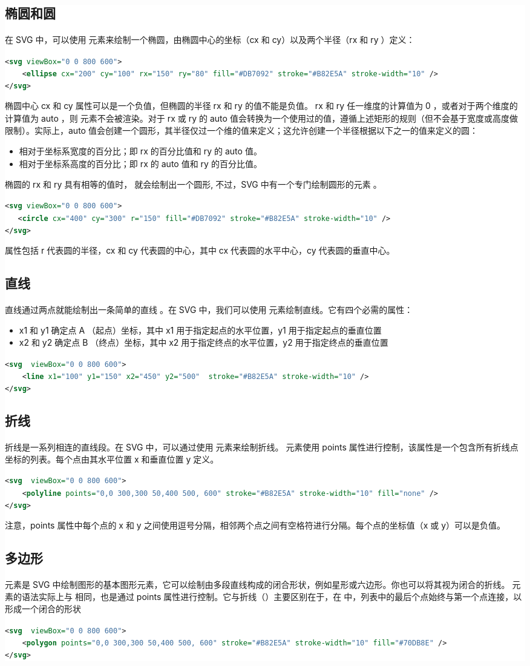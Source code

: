 ## 椭圆和圆

在 SVG 中，可以使用 <ellipse> 元素来绘制一个椭圆，由椭圆中心的坐标（cx 和 cy）以及两个半径（rx 和 ry ）定义：

```xml
<svg viewBox="0 0 800 600">
    <ellipse cx="200" cy="100" rx="150" ry="80" fill="#DB7092" stroke="#B82E5A" stroke-width="10" />
</svg>

```
椭圆中心 cx 和 cy 属性可以是一个负值，但椭圆的半径 rx 和 ry 的值不能是负值。
 rx 和 ry 任一维度的计算值为 0 ，或者对于两个维度的计算值为 auto ，则 <ellipse> 元素不会被渲染。对于 rx 或 ry 的 auto 值会转换为一个使用过的值，遵循上述矩形的规则（但不会基于宽度或高度做限制）。实际上，auto 值会创建一个圆形，其半径仅过一个维的值来定义；这允许创建一个半径根据以下之一的值来定义的圆：
 - 相对于坐标系宽度的百分比；即 rx 的百分比值和 ry 的 auto 值。
 - 相对于坐标系高度的百分比；即 rx 的 auto 值和 ry 的百分比值。

 椭圆的 rx 和 ry 具有相等的值时，<ellipse> 就会绘制出一个圆形, 不过，SVG 中有一个专门绘制圆形的元素 <circle> 。
 ```xml
 <svg viewBox="0 0 800 600">
    <circle cx="400" cy="300" r="150" fill="#DB7092" stroke="#B82E5A" stroke-width="10" />
</svg>
 ```
属性包括 r 代表圆的半径，cx 和 cy 代表圆的中心，其中 cx 代表圆的水平中心，cy 代表圆的垂直中心。

## 直线
直线通过两点就能绘制出一条简单的直线 。在 SVG 中，我们可以使用 <line> 元素绘制直线。它有四个必需的属性：
- x1 和 y1 确定点 A （起点）坐标，其中 x1 用于指定起点的水平位置，y1 用于指定起点的垂直位置
- x2 和 y2 确定点 B （终点）坐标，其中 x2 用于指定终点的水平位置，y2 用于指定终点的垂直位置
```xml
<svg  viewBox="0 0 800 600">
    <line x1="100" y1="150" x2="450" y2="500"  stroke="#B82E5A" stroke-width="10" />
</svg>

```
## 折线
折线是一系列相连的直线段。在 SVG 中，可以通过使用 <polyline> 元素来绘制折线。 <polyline> 元素使用 points 属性进行控制，该属性是一个包含所有折线点坐标的列表。每个点由其水平位置 x 和垂直位置 y 定义。
```xml
<svg  viewBox="0 0 800 600">
    <polyline points="0,0 300,300 50,400 500, 600" stroke="#B82E5A" stroke-width="10" fill="none" />
</svg>

```
注意，points 属性中每个点的 x 和 y 之间使用逗号分隔，相邻两个点之间有空格符进行分隔。每个点的坐标值（x 或 y）可以是负值。

## 多边形
<polygon> 元素是 SVG 中绘制图形的基本图形元素，它可以绘制由多段直线构成的闭合形状，例如星形或六边形。你也可以将其视为闭合的折线。<polygon> 元素的语法实际上与 <polyline> 相同，也是通过 points 属性进行控制。它与折线（<polyline>）主要区别在于，在 <polygon> 中，列表中的最后个点始终与第一个点连接，以形成一个闭合的形状
```xml
<svg  viewBox="0 0 800 600">
    <polygon points="0,0 300,300 50,400 500, 600" stroke="#B82E5A" stroke-width="10" fill="#70DB8E" />
</svg>
```

